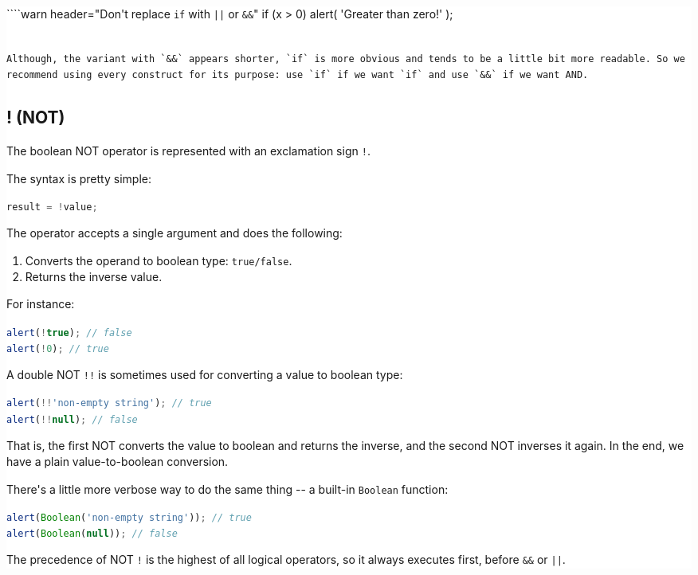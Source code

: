 ````warn header="Don't replace `if` with `||` or `&&`"
if (x > 0) alert( 'Greater than zero!' );
```

Although, the variant with `&&` appears shorter, `if` is more obvious and tends to be a little bit more readable. So we recommend using every construct for its purpose: use `if` if we want `if` and use `&&` if we want AND.
`````

## ! (NOT)

The boolean NOT operator is represented with an exclamation sign `!`.

The syntax is pretty simple:

```js
result = !value;
```

The operator accepts a single argument and does the following:

1. Converts the operand to boolean type: `true/false`.
2. Returns the inverse value.

For instance:

```js run
alert(!true); // false
alert(!0); // true
```

A double NOT `!!` is sometimes used for converting a value to boolean type:

```js run
alert(!!'non-empty string'); // true
alert(!!null); // false
```

That is, the first NOT converts the value to boolean and returns the inverse, and the second NOT inverses it again. In the end, we have a plain value-to-boolean conversion.

There's a little more verbose way to do the same thing -- a built-in `Boolean` function:

```js run
alert(Boolean('non-empty string')); // true
alert(Boolean(null)); // false
```

The precedence of NOT `!` is the highest of all logical operators, so it always executes first, before `&&` or `||`.

